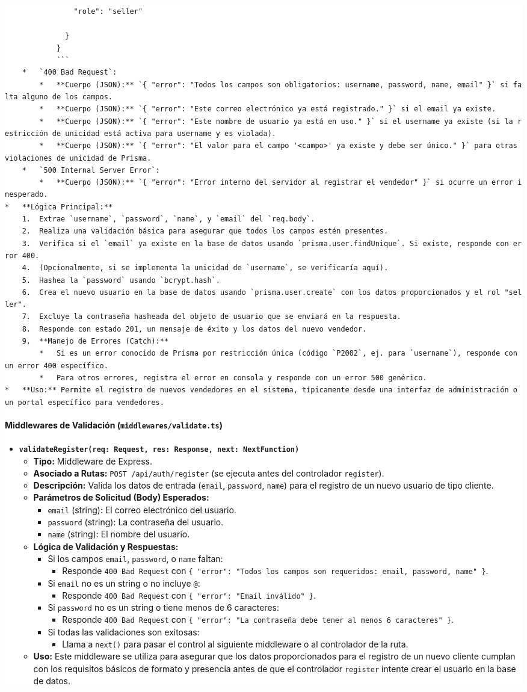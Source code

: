                     "role": "seller"
                    
                  }
                }
                ```
        *   `400 Bad Request`:
            *   **Cuerpo (JSON):** `{ "error": "Todos los campos son obligatorios: username, password, name, email" }` si falta alguno de los campos.
            *   **Cuerpo (JSON):** `{ "error": "Este correo electrónico ya está registrado." }` si el email ya existe.
            *   **Cuerpo (JSON):** `{ "error": "Este nombre de usuario ya está en uso." }` si el username ya existe (si la restricción de unicidad está activa para username y es violada).
            *   **Cuerpo (JSON):** `{ "error": "El valor para el campo '<campo>' ya existe y debe ser único." }` para otras violaciones de unicidad de Prisma.
        *   `500 Internal Server Error`:
            *   **Cuerpo (JSON):** `{ "error": "Error interno del servidor al registrar el vendedor" }` si ocurre un error inesperado.
    *   **Lógica Principal:**
        1.  Extrae `username`, `password`, `name`, y `email` del `req.body`.
        2.  Realiza una validación básica para asegurar que todos los campos estén presentes.
        3.  Verifica si el `email` ya existe en la base de datos usando `prisma.user.findUnique`. Si existe, responde con error 400.
        4.  (Opcionalmente, si se implementa la unicidad de `username`, se verificaría aquí).
        5.  Hashea la `password` usando `bcrypt.hash`.
        6.  Crea el nuevo usuario en la base de datos usando `prisma.user.create` con los datos proporcionados y el rol "seller".
        7.  Excluye la contraseña hasheada del objeto de usuario que se enviará en la respuesta.
        8.  Responde con estado 201, un mensaje de éxito y los datos del nuevo vendedor.
        9.  **Manejo de Errores (Catch):**
            *   Si es un error conocido de Prisma por restricción única (código `P2002`, ej. para `username`), responde con un error 400 específico.
            *   Para otros errores, registra el error en consola y responde con un error 500 genérico.
    *   **Uso:** Permite el registro de nuevos vendedores en el sistema, típicamente desde una interfaz de administración o un portal específico para vendedores.

#### Middlewares de Validación (`middlewares/validate.ts`)

*   **`validateRegister(req: Request, res: Response, next: NextFunction)`**
    *   **Tipo:** Middleware de Express.
    *   **Asociado a Rutas:** `POST /api/auth/register` (se ejecuta antes del controlador `register`).
    *   **Descripción:** Valida los datos de entrada (`email`, `password`, `name`) para el registro de un nuevo usuario de tipo cliente.
    *   **Parámetros de Solicitud (Body) Esperados:**
        *   `email` (string): El correo electrónico del usuario.
        *   `password` (string): La contraseña del usuario.
        *   `name` (string): El nombre del usuario.
    *   **Lógica de Validación y Respuestas:**
        *   Si los campos `email`, `password`, o `name` faltan:
            *   Responde `400 Bad Request` con `{ "error": "Todos los campos son requeridos: email, password, name" }`.
        *   Si `email` no es un string o no incluye `@`:
            *   Responde `400 Bad Request` con `{ "error": "Email inválido" }`.
        *   Si `password` no es un string o tiene menos de 6 caracteres:
            *   Responde `400 Bad Request` con `{ "error": "La contraseña debe tener al menos 6 caracteres" }`.
        *   Si todas las validaciones son exitosas:
            *   Llama a `next()` para pasar el control al siguiente middleware o al controlador de la ruta.
    *   **Uso:** Este middleware se utiliza para asegurar que los datos proporcionados para el registro de un nuevo cliente cumplan con los requisitos básicos de formato y presencia antes de que el controlador `register` intente crear el usuario en la base de datos.
